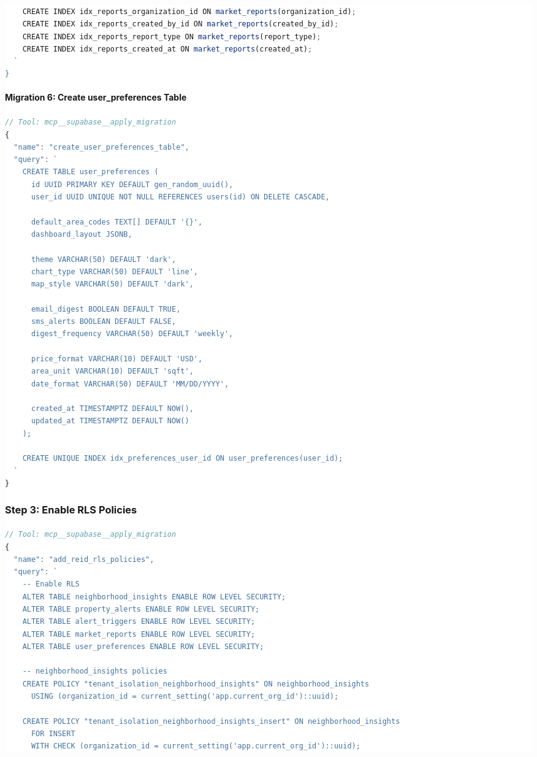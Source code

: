```typescript
    CREATE INDEX idx_reports_organization_id ON market_reports(organization_id);
    CREATE INDEX idx_reports_created_by_id ON market_reports(created_by_id);
    CREATE INDEX idx_reports_report_type ON market_reports(report_type);
    CREATE INDEX idx_reports_created_at ON market_reports(created_at);
  `
}
```

#### Migration 6: Create user_preferences Table
```typescript
// Tool: mcp__supabase__apply_migration
{
  "name": "create_user_preferences_table",
  "query": `
    CREATE TABLE user_preferences (
      id UUID PRIMARY KEY DEFAULT gen_random_uuid(),
      user_id UUID UNIQUE NOT NULL REFERENCES users(id) ON DELETE CASCADE,

      default_area_codes TEXT[] DEFAULT '{}',
      dashboard_layout JSONB,

      theme VARCHAR(50) DEFAULT 'dark',
      chart_type VARCHAR(50) DEFAULT 'line',
      map_style VARCHAR(50) DEFAULT 'dark',

      email_digest BOOLEAN DEFAULT TRUE,
      sms_alerts BOOLEAN DEFAULT FALSE,
      digest_frequency VARCHAR(50) DEFAULT 'weekly',

      price_format VARCHAR(10) DEFAULT 'USD',
      area_unit VARCHAR(10) DEFAULT 'sqft',
      date_format VARCHAR(50) DEFAULT 'MM/DD/YYYY',

      created_at TIMESTAMPTZ DEFAULT NOW(),
      updated_at TIMESTAMPTZ DEFAULT NOW()
    );

    CREATE UNIQUE INDEX idx_preferences_user_id ON user_preferences(user_id);
  `
}
```

### Step 3: Enable RLS Policies

```typescript
// Tool: mcp__supabase__apply_migration
{
  "name": "add_reid_rls_policies",
  "query": `
    -- Enable RLS
    ALTER TABLE neighborhood_insights ENABLE ROW LEVEL SECURITY;
    ALTER TABLE property_alerts ENABLE ROW LEVEL SECURITY;
    ALTER TABLE alert_triggers ENABLE ROW LEVEL SECURITY;
    ALTER TABLE market_reports ENABLE ROW LEVEL SECURITY;
    ALTER TABLE user_preferences ENABLE ROW LEVEL SECURITY;

    -- neighborhood_insights policies
    CREATE POLICY "tenant_isolation_neighborhood_insights" ON neighborhood_insights
      USING (organization_id = current_setting('app.current_org_id')::uuid);

    CREATE POLICY "tenant_isolation_neighborhood_insights_insert" ON neighborhood_insights
      FOR INSERT
      WITH CHECK (organization_id = current_setting('app.current_org_id')::uuid);

```